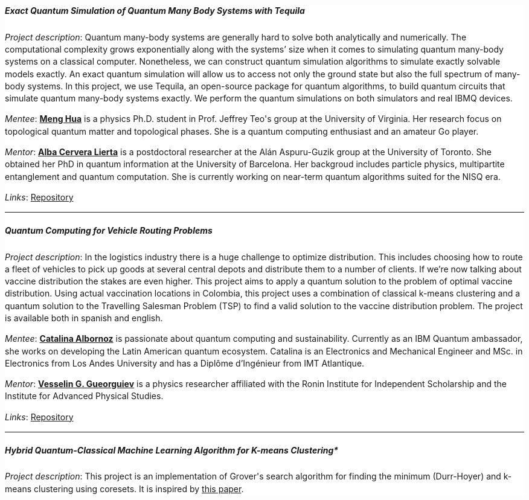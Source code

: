 
##### **Exact Quantum Simulation of Quantum Many Body Systems with Tequila**

*Project description*: Quantum many-body systems are generally hard to solve both analytically and numerically. The computational complexity grows exponentially along with the systems’ size when it comes to simulating quantum many-body systems on a classical computer. Nonetheless, we can construct quantum simulation algorithms to simulate exactly solvable models exactly. An exact quantum simulation will allow us to access not only the ground state but also the full spectrum of many-body systems. In this project, we use Tequila, an open-source package for quantum algorithms, to build quantum circuits that simulate quantum many-body systems exactly. We perform the quantum simulations on both simulators and real IBMQ devices. 

*Mentee*: **[Meng Hua](https://www.linkedin.com/in/meng-hua-715a627b/)** is a physics Ph.D. student in Prof. Jeffrey Teo's group at the University of Virginia. Her research focus on topological quantum matter and topological phases. She is a quantum computing enthusiast and an amateur Go player.

*Mentor*: **[Alba Cervera Lierta](https://twitter.com/albaclierta)** is a postdoctoral researcher at the Alán Aspuru-Guzik group at the University of Toronto. She obtained her PhD in quantum information at the University of Barcelona. Her backgroud includes particle physics, multipartite entanglement and quantum computation. She is currently working on near-term quantum algorithms suited for the NISQ era.

*Links*: [Repository](https://github.com/AnnaMHua/QOSF_Tequila)

--- 

##### **Quantum Computing for Vehicle Routing Problems**

*Project description*: In the logistics industry there is a huge challenge to optimize distribution. This includes choosing how to route a fleet of vehicles to pick up goods at several central depots and distribute them to a number of clients. If we’re now talking about vaccine distribution the stakes are even higher. This project aims to apply a quantum solution to the problem of optimal vaccine distribution. Using actual vaccination locations in Colombia, this project uses a combination of classical k-means clustering and a quantum solution to the Travelling Salesman Problem (TSP) to find a valid solution to the vaccine distribution problem. The project is available both in spanish and english. 

*Mentee*: **[Catalina Albornoz](https://www.linkedin.com/in/catalinaalbornoz/)** is passionate about quantum computing and sustainability. Currently as an IBM Quantum ambassador, she works on developing the Latin American quantum ecosystem. Catalina is an Electronics and Mechanical Engineer and MSc. in Electronics from Los Andes University and has a Diplôme d’Ingénieur from IMT Atlantique.

*Mentor*: **[Vesselin G. Gueorguiev](https://www.linkedin.com/in/vgg-consulting/)** is a physics researcher affiliated with the Ronin Institute for Independent Scholarship and the Institute for Advanced Physical Studies.

*Links*: [Repository](https://github.com/CatalinaAlbornoz/Quantum_Vehicle_Routing)

--- 

##### **Hybrid Quantum-Classical Machine Learning Algorithm for K-means Clustering***

*Project description*: This project is an implementation of Grover's search algorithm for finding the minimum (Durr-Hoyer) and k-means clustering using coresets. It is inspired by [this paper](https://arxiv.org/abs/2004.00026).
